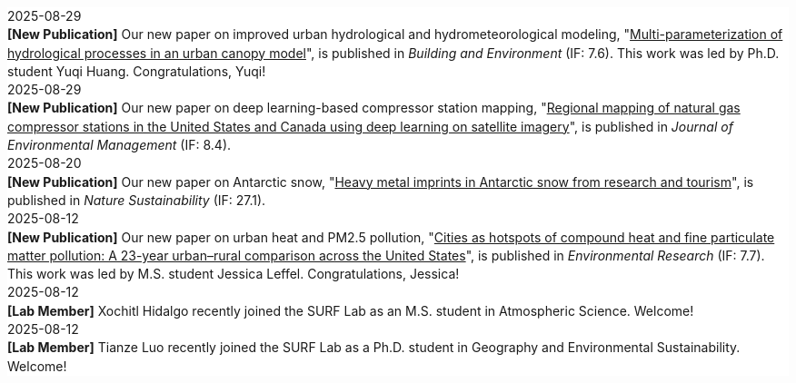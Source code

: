   <div class="news-item">
    <div class="news-date">2025-08-29</div>
    <div class="news-body">
      <strong>[New Publication]</strong> Our new paper on improved urban hydrological and hydrometeorological modeling, "<a href="https://doi.org/10.1016/j.buildenv.2025.113567" target="_blank">Multi-parameterization of hydrological processes in an urban canopy model</a>", is published in <em>Building and Environment</em> (IF: 7.6). This work was led by Ph.D. student Yuqi Huang. Congratulations, Yuqi!
    </div>
  </div>

  <div class="news-item">
    <div class="news-date">2025-08-29</div>
    <div class="news-body">
      <strong>[New Publication]</strong> Our new paper on deep learning-based compressor station mapping, "<a href="https://doi.org/10.1016/j.jenvman.2025.126728" target="_blank">Regional mapping of natural gas compressor stations in the United States and Canada using deep learning on satellite imagery</a>", is published in <em>Journal of Environmental Management</em> (IF: 8.4).
    </div>
  </div>

  <div class="news-item">
    <div class="news-date">2025-08-20</div>
    <div class="news-body">
      <strong>[New Publication]</strong> Our new paper on Antarctic snow, "<a href="https://doi.org/10.1038/s41893-025-01616-7" target="_blank">Heavy metal imprints in Antarctic snow from research and tourism</a>", is published in <em>Nature Sustainability</em> (IF: 27.1).
    </div>
  </div>

  <div class="news-item">
    <div class="news-date">2025-08-12</div>
    <div class="news-body">
      <strong>[New Publication]</strong> Our new paper on urban heat and PM2.5 pollution, "<a href="https://doi.org/10.1016/j.envres.2025.122508" target="_blank">Cities as hotspots of compound heat and fine particulate matter pollution: A 23-year urban–rural comparison across the United States</a>", is published in <em>Environmental Research</em> (IF: 7.7). This work was led by M.S. student Jessica Leffel. Congratulations, Jessica!
    </div>
  </div>

  <div class="news-item">
    <div class="news-date">2025-08-12</div>
    <div class="news-body">
      <strong>[Lab Member]</strong> Xochitl Hidalgo recently joined the SURF Lab as an M.S. student in Atmospheric Science. Welcome!
    </div>
  </div>

  <div class="news-item">
    <div class="news-date">2025-08-12</div>
    <div class="news-body">
      <strong>[Lab Member]</strong> Tianze Luo recently joined the SURF Lab as a Ph.D. student in Geography and Environmental Sustainability. Welcome!
    </div>
  </div>
